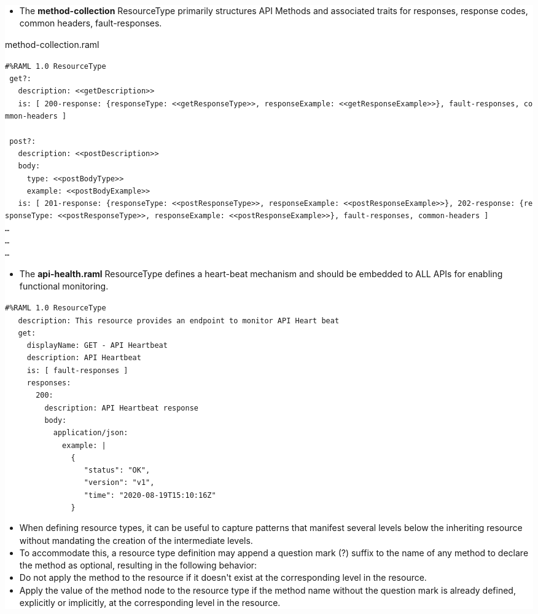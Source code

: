 
* The **method-collection** ResourceType primarily structures API Methods and associated traits for responses, response codes, common headers, fault-responses.

method-collection.raml
```
#%RAML 1.0 ResourceType
 get?:
   description: <<getDescription>>
   is: [ 200-response: {responseType: <<getResponseType>>, responseExample: <<getResponseExample>>}, fault-responses, common-headers ]
      
 post?:
   description: <<postDescription>>
   body:
     type: <<postBodyType>>
     example: <<postBodyExample>>
   is: [ 201-response: {responseType: <<postResponseType>>, responseExample: <<postResponseExample>>}, 202-response: {responseType: <<postResponseType>>, responseExample: <<postResponseExample>>}, fault-responses, common-headers ]       
…
…
…
```




* The **api-health.raml** ResourceType defines a heart-beat mechanism and should be embedded to ALL APIs for enabling functional monitoring.

```
#%RAML 1.0 ResourceType
   description: This resource provides an endpoint to monitor API Heart beat
   get:
     displayName: GET - API Heartbeat
     description: API Heartbeat
     is: [ fault-responses ]
     responses:
       200:
         description: API Heartbeat response
         body:
           application/json:
             example: |
               {
                  "status": "OK",
                  "version": "v1",
                  "time": "2020-08-19T15:10:16Z"
               }
```


* When defining resource types, it can be useful to capture patterns that manifest several levels below the inheriting resource without mandating the creation of the intermediate levels. 
* To accommodate this, a resource type definition may append a question mark (?) suffix to the name of any method to declare the method as optional, resulting in the following behavior:
* Do not apply the method to the resource if it doesn't exist at the corresponding level in the resource.
* Apply the value of the method node to the resource type if the method name without the question mark is already defined, explicitly or implicitly, at the corresponding level in the resource.
